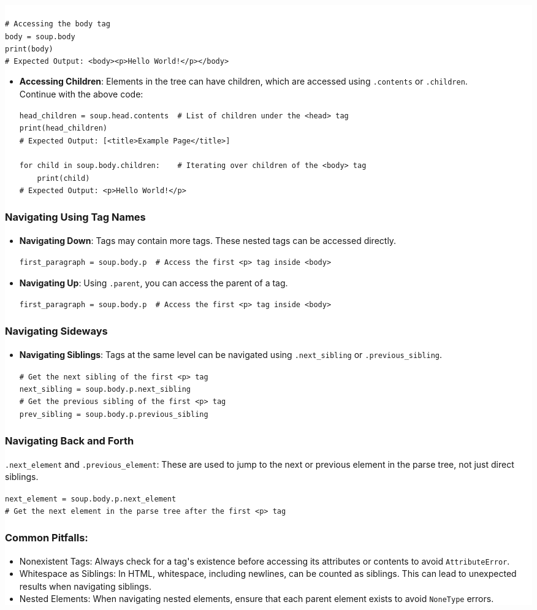   ```
  
  # Accessing the body tag
  body = soup.body
  print(body)
  # Expected Output: <body><p>Hello World!</p></body>
  ```
- **Accessing Children**: Elements in the tree can have children, which are accessed using `.contents` or `.children`.\
Continue with the above code:
  ```
  head_children = soup.head.contents  # List of children under the <head> tag
  print(head_children)
  # Expected Output: [<title>Example Page</title>]
  
  for child in soup.body.children:    # Iterating over children of the <body> tag
      print(child)
  # Expected Output: <p>Hello World!</p>
  ```

### Navigating Using Tag Names

- **Navigating Down**: Tags may contain more tags. These nested tags can be accessed directly.
  ```
  first_paragraph = soup.body.p  # Access the first <p> tag inside <body>
  ```

- **Navigating Up**: Using `.parent`, you can access the parent of a tag.
  ```
  first_paragraph = soup.body.p  # Access the first <p> tag inside <body>
  ```

### Navigating Sideways

- **Navigating Siblings**: Tags at the same level can be navigated using `.next_sibling` or `.previous_sibling`.
  ```
  # Get the next sibling of the first <p> tag
  next_sibling = soup.body.p.next_sibling  
  # Get the previous sibling of the first <p> tag
  prev_sibling = soup.body.p.previous_sibling
  ```
### Navigating Back and Forth

`.next_element` and `.previous_element`: These are used to jump to the next or previous element in the parse tree, not 
just direct siblings.
  ```
  next_element = soup.body.p.next_element  
  # Get the next element in the parse tree after the first <p> tag
  ```
### Common Pitfalls:
- Nonexistent Tags: Always check for a tag's existence before accessing its attributes or contents to avoid 
`AttributeError`.
- Whitespace as Siblings: In HTML, whitespace, including newlines, can be counted as siblings. This can lead to 
unexpected results when navigating siblings.
- Nested Elements: When navigating nested elements, ensure that each parent element exists to avoid `NoneType` errors.

